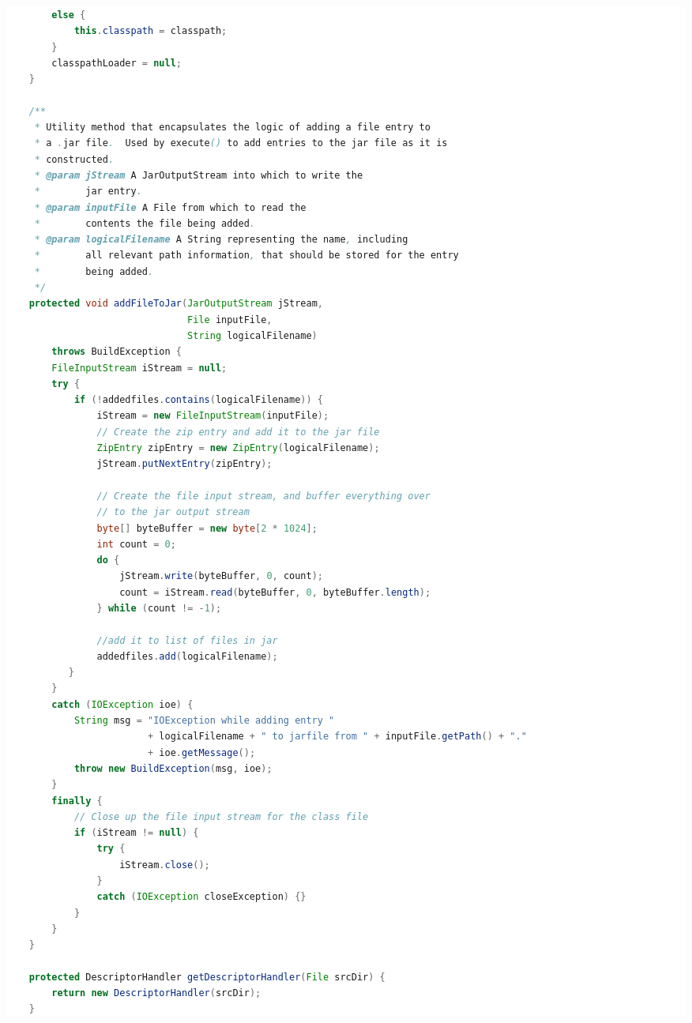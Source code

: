 ```java
        else {
            this.classpath = classpath;
        }
        classpathLoader = null;
    }

    /**
     * Utility method that encapsulates the logic of adding a file entry to
     * a .jar file.  Used by execute() to add entries to the jar file as it is
     * constructed.
     * @param jStream A JarOutputStream into which to write the
     *        jar entry.
     * @param inputFile A File from which to read the
     *        contents the file being added.
     * @param logicalFilename A String representing the name, including
     *        all relevant path information, that should be stored for the entry
     *        being added.
     */
    protected void addFileToJar(JarOutputStream jStream,
                                File inputFile,
                                String logicalFilename)
        throws BuildException {
        FileInputStream iStream = null;
        try {
            if (!addedfiles.contains(logicalFilename)) {
                iStream = new FileInputStream(inputFile);
                // Create the zip entry and add it to the jar file
                ZipEntry zipEntry = new ZipEntry(logicalFilename);
                jStream.putNextEntry(zipEntry);
                   
                // Create the file input stream, and buffer everything over
                // to the jar output stream
                byte[] byteBuffer = new byte[2 * 1024];
                int count = 0;
                do {
                    jStream.write(byteBuffer, 0, count);
                    count = iStream.read(byteBuffer, 0, byteBuffer.length);
                } while (count != -1);
                
                //add it to list of files in jar
                addedfiles.add(logicalFilename);
           }       
        }
        catch (IOException ioe) {
            String msg = "IOException while adding entry "
                         + logicalFilename + " to jarfile from " + inputFile.getPath() + "."
                         + ioe.getMessage();
            throw new BuildException(msg, ioe);
        }
        finally {
            // Close up the file input stream for the class file
            if (iStream != null) {
                try {
                    iStream.close();
                }
                catch (IOException closeException) {}
            }
        }
    }

    protected DescriptorHandler getDescriptorHandler(File srcDir) {
        return new DescriptorHandler(srcDir);
    }
```